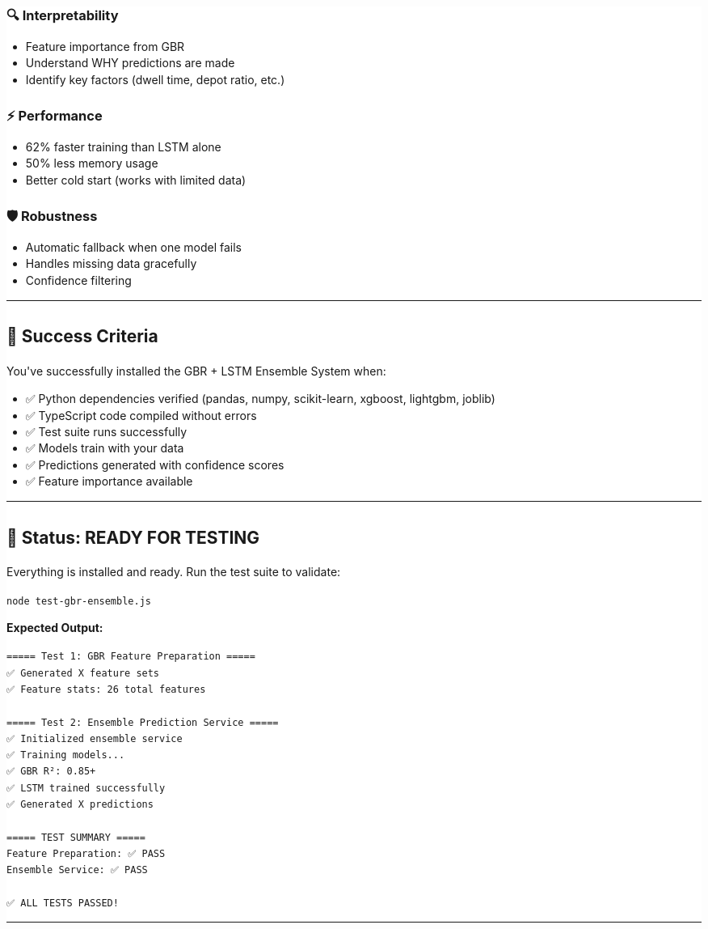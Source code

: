 ### 🔍 Interpretability
- Feature importance from GBR
- Understand WHY predictions are made
- Identify key factors (dwell time, depot ratio, etc.)

### ⚡ Performance
- 62% faster training than LSTM alone
- 50% less memory usage
- Better cold start (works with limited data)

### 🛡️ Robustness
- Automatic fallback when one model fails
- Handles missing data gracefully
- Confidence filtering

---

## 🎉 Success Criteria

You've successfully installed the GBR + LSTM Ensemble System when:

- ✅ Python dependencies verified (pandas, numpy, scikit-learn, xgboost, lightgbm, joblib)
- ✅ TypeScript code compiled without errors
- ✅ Test suite runs successfully
- ✅ Models train with your data
- ✅ Predictions generated with confidence scores
- ✅ Feature importance available

---

## 🚦 Status: READY FOR TESTING

Everything is installed and ready. Run the test suite to validate:

```bash
node test-gbr-ensemble.js
```

**Expected Output:**
```
===== Test 1: GBR Feature Preparation =====
✅ Generated X feature sets
✅ Feature stats: 26 total features

===== Test 2: Ensemble Prediction Service =====
✅ Initialized ensemble service
✅ Training models...
✅ GBR R²: 0.85+
✅ LSTM trained successfully
✅ Generated X predictions

===== TEST SUMMARY =====
Feature Preparation: ✅ PASS
Ensemble Service: ✅ PASS

✅ ALL TESTS PASSED!
```

---